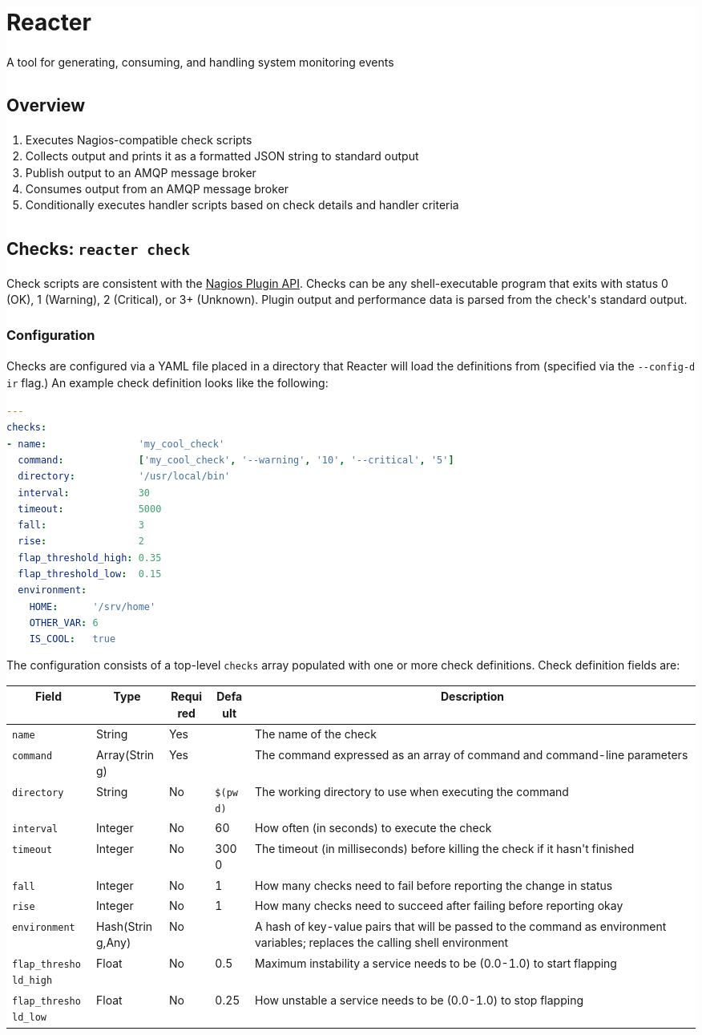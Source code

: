 # Reacter
A tool for generating, consuming, and handling system monitoring events

## Overview

1. Executes Nagios-compatible check scripts
2. Collects output and prints it as a formatted JSON string to standard output
3. Publish output to an AMQP message broker
4. Consumes output from an AMQP message broker
5. Conditionally executes handler scripts based on check details and handler criteria

## Checks: `reacter check`
Check scripts are consistent with the [Nagios Plugin API](https://assets.nagios.com/downloads/nagioscore/docs/nagioscore/3/en/pluginapi.html).  Checks can be any shell-executable program that exits with status 0 (OK), 1 (Warning), 2 (Critical), or 3+ (Unknown).  Plugin output and performance data is parsed from the check's standard output.

### Configuration
Checks are configured via a YAML file placed in a directory that Reacter will load the definitions from (specified via the `--config-dir` flag.)  An example check definition looks like the following:

```yaml
---
checks:
- name:                'my_cool_check'
  command:             ['my_cool_check', '--warning', '10', '--critical', '5']
  directory:           '/usr/local/bin'
  interval:            30
  timeout:             5000
  fall:                3
  rise:                2
  flap_threshold_high: 0.35
  flap_threshold_low:  0.15
  environment:
    HOME:      '/srv/home'
    OTHER_VAR: 6
    IS_COOL:   true
```

The configuration consists of a top-level `checks` array populated with one or more check definitions.  Check definition fields are:

| Field                 | Type             | Required | Default  | Description
| --------------------- | ---------------- | -------- | -------- | -----------
| `name`                | String           | Yes      |          | The name of the check
| `command`             | Array(String)    | Yes      |          | The command expressed as an array of command and command-line parameters
| `directory`           | String           | No       | `$(pwd)` | The working directory to use when executing the command
| `interval`            | Integer          | No       | 60       | How often (in seconds) to execute the check
| `timeout`             | Integer          | No       | 3000     | The timeout (in milliseconds) before killing the check if it hasn't finished
| `fall`                | Integer          | No       | 1        | How many checks need to fail before reporting the change in status
| `rise`                | Integer          | No       | 1        | How many checks need to succeed after failing before reporting okay
| `environment`         | Hash(String,Any) | No       |          | A hash of key-value pairs that will be passed to the command as environment variables; replaces the calling shell environment
| `flap_threshold_high` | Float            | No       | 0.5      | Maximum instability a service needs to be (0.0-1.0) to start flapping
| `flap_threshold_low`  | Float            | No       | 0.25     | How unstable a service needs to be (0.0-1.0) to stop flapping

